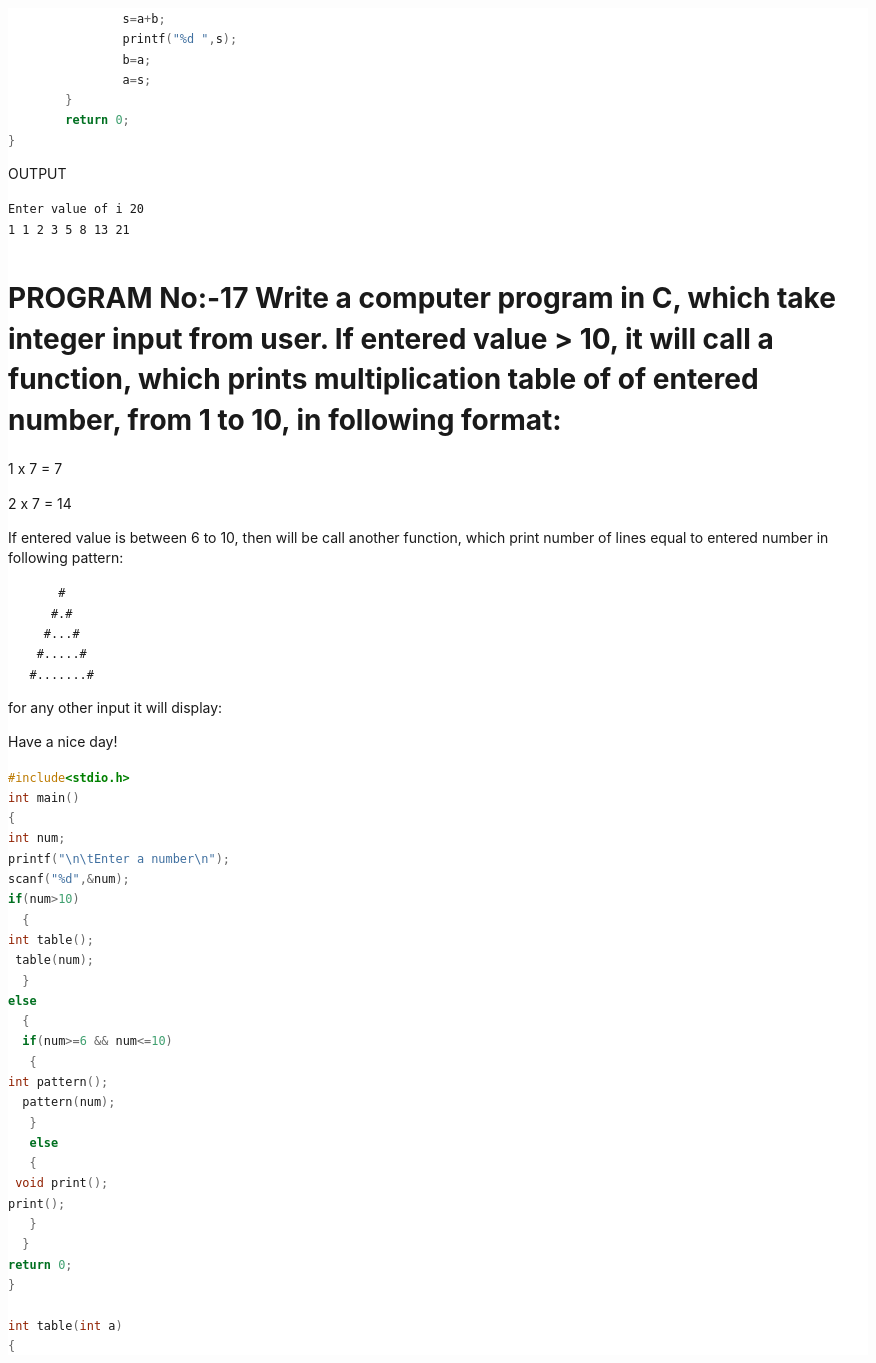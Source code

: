 ~~~C
                s=a+b;
                printf("%d ",s);
                b=a;
                a=s;
        }
        return 0;
}
~~~
OUTPUT
~~~
Enter value of i 20
1 1 2 3 5 8 13 21
~~~
# PROGRAM No:-17 Write a computer program in C, which take integer input from user. If entered value > 10, it will call a function, which prints multiplication table of of entered number, from 1 to 10, in following format:

 1 x 7 = 7

 2 x 7 = 14

 If entered value is between 6 to 10, then will be call another function, which print number of lines equal to entered number in following pattern:

           #
          #.#
         #...#
        #.....#
       #.......#
 
 for any other input it will display:

 Have a nice day!

~~~C
#include<stdio.h>
int main()
{
int num;
printf("\n\tEnter a number\n");
scanf("%d",&num);
if(num>10)
  {
int table();
 table(num);
  }
else
  {
  if(num>=6 && num<=10)
   {
int pattern();
  pattern(num);
   }
   else
   {
 void print();
print();
   }
  }
return 0;
}
   
int table(int a)
{
~~~